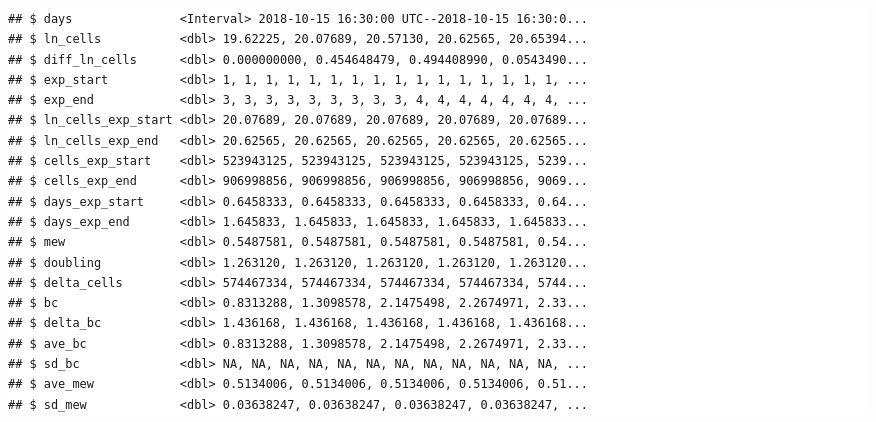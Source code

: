     ## $ days               <Interval> 2018-10-15 16:30:00 UTC--2018-10-15 16:30:0...
    ## $ ln_cells           <dbl> 19.62225, 20.07689, 20.57130, 20.62565, 20.65394...
    ## $ diff_ln_cells      <dbl> 0.000000000, 0.454648479, 0.494408990, 0.0543490...
    ## $ exp_start          <dbl> 1, 1, 1, 1, 1, 1, 1, 1, 1, 1, 1, 1, 1, 1, 1, 1, ...
    ## $ exp_end            <dbl> 3, 3, 3, 3, 3, 3, 3, 3, 3, 4, 4, 4, 4, 4, 4, 4, ...
    ## $ ln_cells_exp_start <dbl> 20.07689, 20.07689, 20.07689, 20.07689, 20.07689...
    ## $ ln_cells_exp_end   <dbl> 20.62565, 20.62565, 20.62565, 20.62565, 20.62565...
    ## $ cells_exp_start    <dbl> 523943125, 523943125, 523943125, 523943125, 5239...
    ## $ cells_exp_end      <dbl> 906998856, 906998856, 906998856, 906998856, 9069...
    ## $ days_exp_start     <dbl> 0.6458333, 0.6458333, 0.6458333, 0.6458333, 0.64...
    ## $ days_exp_end       <dbl> 1.645833, 1.645833, 1.645833, 1.645833, 1.645833...
    ## $ mew                <dbl> 0.5487581, 0.5487581, 0.5487581, 0.5487581, 0.54...
    ## $ doubling           <dbl> 1.263120, 1.263120, 1.263120, 1.263120, 1.263120...
    ## $ delta_cells        <dbl> 574467334, 574467334, 574467334, 574467334, 5744...
    ## $ bc                 <dbl> 0.8313288, 1.3098578, 2.1475498, 2.2674971, 2.33...
    ## $ delta_bc           <dbl> 1.436168, 1.436168, 1.436168, 1.436168, 1.436168...
    ## $ ave_bc             <dbl> 0.8313288, 1.3098578, 2.1475498, 2.2674971, 2.33...
    ## $ sd_bc              <dbl> NA, NA, NA, NA, NA, NA, NA, NA, NA, NA, NA, NA, ...
    ## $ ave_mew            <dbl> 0.5134006, 0.5134006, 0.5134006, 0.5134006, 0.51...
    ## $ sd_mew             <dbl> 0.03638247, 0.03638247, 0.03638247, 0.03638247, ...
